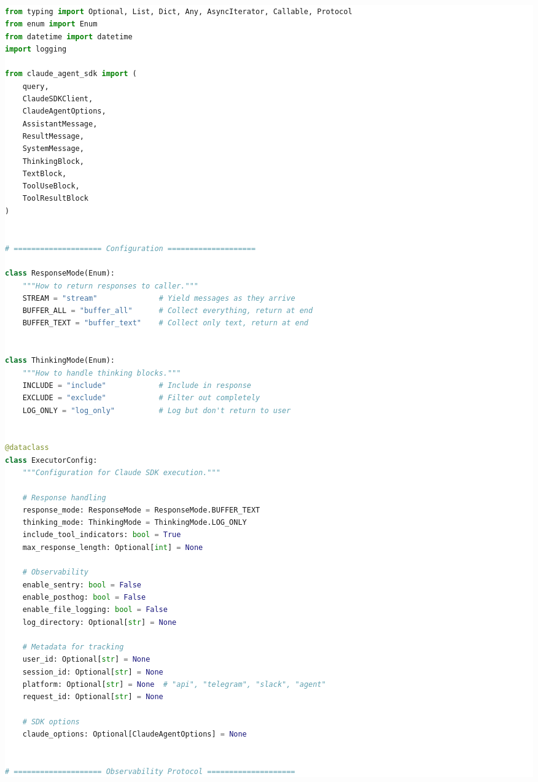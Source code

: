 ```python
from typing import Optional, List, Dict, Any, AsyncIterator, Callable, Protocol
from enum import Enum
from datetime import datetime
import logging

from claude_agent_sdk import (
    query,
    ClaudeSDKClient,
    ClaudeAgentOptions,
    AssistantMessage,
    ResultMessage,
    SystemMessage,
    ThinkingBlock,
    TextBlock,
    ToolUseBlock,
    ToolResultBlock
)


# ==================== Configuration ====================

class ResponseMode(Enum):
    """How to return responses to caller."""
    STREAM = "stream"              # Yield messages as they arrive
    BUFFER_ALL = "buffer_all"      # Collect everything, return at end
    BUFFER_TEXT = "buffer_text"    # Collect only text, return at end


class ThinkingMode(Enum):
    """How to handle thinking blocks."""
    INCLUDE = "include"            # Include in response
    EXCLUDE = "exclude"            # Filter out completely
    LOG_ONLY = "log_only"          # Log but don't return to user


@dataclass
class ExecutorConfig:
    """Configuration for Claude SDK execution."""

    # Response handling
    response_mode: ResponseMode = ResponseMode.BUFFER_TEXT
    thinking_mode: ThinkingMode = ThinkingMode.LOG_ONLY
    include_tool_indicators: bool = True
    max_response_length: Optional[int] = None

    # Observability
    enable_sentry: bool = False
    enable_posthog: bool = False
    enable_file_logging: bool = False
    log_directory: Optional[str] = None

    # Metadata for tracking
    user_id: Optional[str] = None
    session_id: Optional[str] = None
    platform: Optional[str] = None  # "api", "telegram", "slack", "agent"
    request_id: Optional[str] = None

    # SDK options
    claude_options: Optional[ClaudeAgentOptions] = None


# ==================== Observability Protocol ====================

```